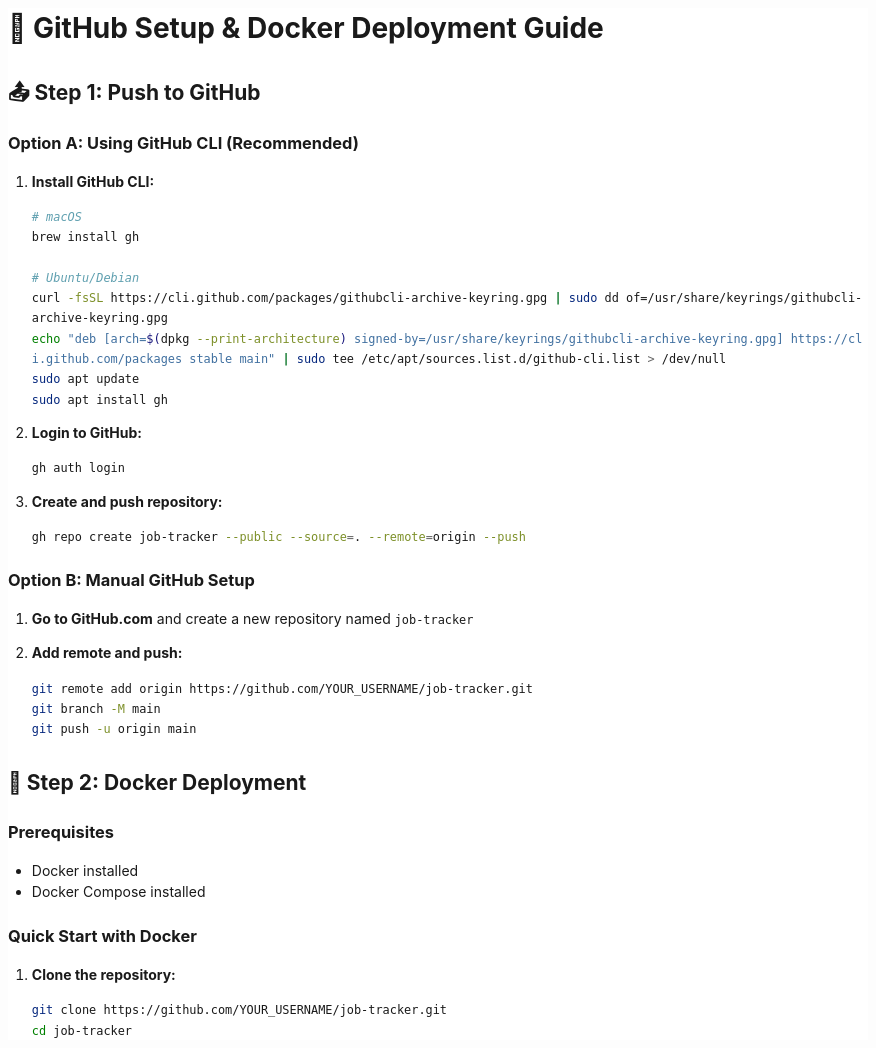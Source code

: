 # 🚀 GitHub Setup & Docker Deployment Guide

## 📤 **Step 1: Push to GitHub**

### **Option A: Using GitHub CLI (Recommended)**

1. **Install GitHub CLI:**
   ```bash
   # macOS
   brew install gh
   
   # Ubuntu/Debian
   curl -fsSL https://cli.github.com/packages/githubcli-archive-keyring.gpg | sudo dd of=/usr/share/keyrings/githubcli-archive-keyring.gpg
   echo "deb [arch=$(dpkg --print-architecture) signed-by=/usr/share/keyrings/githubcli-archive-keyring.gpg] https://cli.github.com/packages stable main" | sudo tee /etc/apt/sources.list.d/github-cli.list > /dev/null
   sudo apt update
   sudo apt install gh
   ```

2. **Login to GitHub:**
   ```bash
   gh auth login
   ```

3. **Create and push repository:**
   ```bash
   gh repo create job-tracker --public --source=. --remote=origin --push
   ```

### **Option B: Manual GitHub Setup**

1. **Go to GitHub.com** and create a new repository named `job-tracker`

2. **Add remote and push:**
   ```bash
   git remote add origin https://github.com/YOUR_USERNAME/job-tracker.git
   git branch -M main
   git push -u origin main
   ```

## 🐳 **Step 2: Docker Deployment**

### **Prerequisites**
- Docker installed
- Docker Compose installed

### **Quick Start with Docker**

1. **Clone the repository:**
   ```bash
   git clone https://github.com/YOUR_USERNAME/job-tracker.git
   cd job-tracker
   ```
